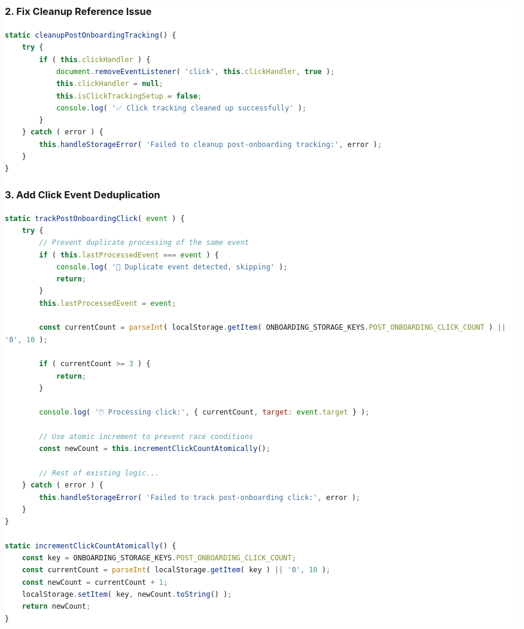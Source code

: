 ### 2. **Fix Cleanup Reference Issue**
```javascript
static cleanupPostOnboardingTracking() {
    try {
        if ( this.clickHandler ) {
            document.removeEventListener( 'click', this.clickHandler, true );
            this.clickHandler = null;
            this.isClickTrackingSetup = false;
            console.log( '✅ Click tracking cleaned up successfully' );
        }
    } catch ( error ) {
        this.handleStorageError( 'Failed to cleanup post-onboarding tracking:', error );
    }
}
```

### 3. **Add Click Event Deduplication**
```javascript
static trackPostOnboardingClick( event ) {
    try {
        // Prevent duplicate processing of the same event
        if ( this.lastProcessedEvent === event ) {
            console.log( '🚫 Duplicate event detected, skipping' );
            return;
        }
        this.lastProcessedEvent = event;
        
        const currentCount = parseInt( localStorage.getItem( ONBOARDING_STORAGE_KEYS.POST_ONBOARDING_CLICK_COUNT ) || '0', 10 );
        
        if ( currentCount >= 3 ) {
            return;
        }
        
        console.log( '🖱️ Processing click:', { currentCount, target: event.target } );
        
        // Use atomic increment to prevent race conditions
        const newCount = this.incrementClickCountAtomically();
        
        // Rest of existing logic...
    } catch ( error ) {
        this.handleStorageError( 'Failed to track post-onboarding click:', error );
    }
}

static incrementClickCountAtomically() {
    const key = ONBOARDING_STORAGE_KEYS.POST_ONBOARDING_CLICK_COUNT;
    const currentCount = parseInt( localStorage.getItem( key ) || '0', 10 );
    const newCount = currentCount + 1;
    localStorage.setItem( key, newCount.toString() );
    return newCount;
}
```
